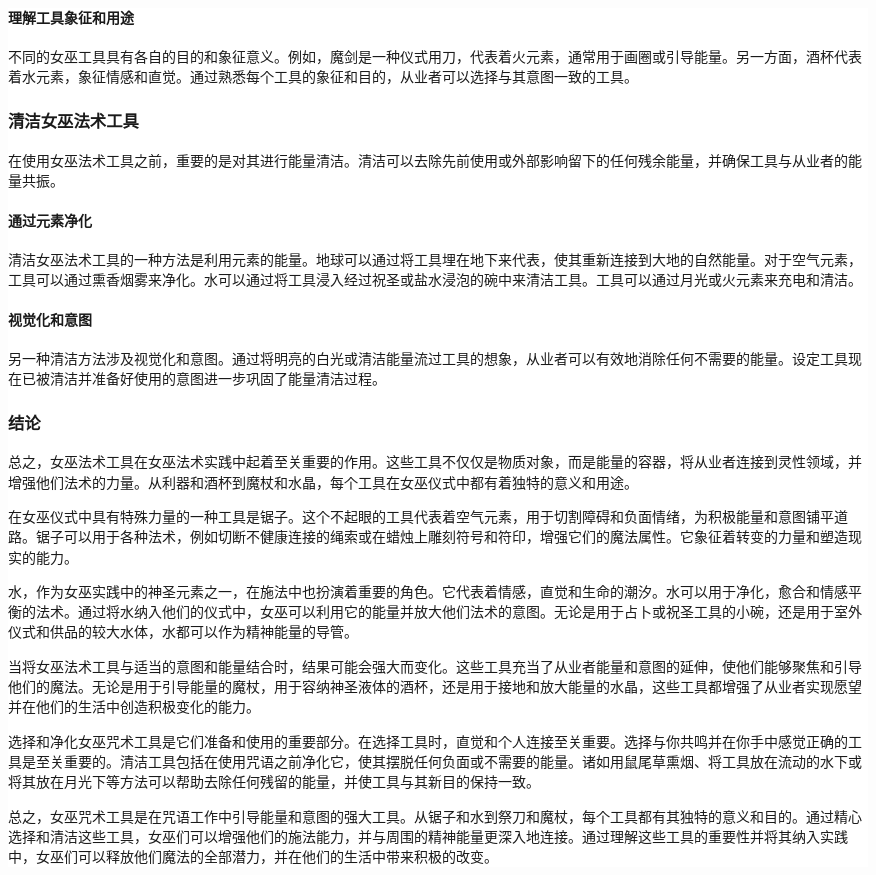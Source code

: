 #### 理解工具象征和用途

不同的女巫工具具有各自的目的和象征意义。例如，魔剑是一种仪式用刀，代表着火元素，通常用于画圈或引导能量。另一方面，酒杯代表着水元素，象征情感和直觉。通过熟悉每个工具的象征和目的，从业者可以选择与其意图一致的工具。

### 清洁女巫法术工具

在使用女巫法术工具之前，重要的是对其进行能量清洁。清洁可以去除先前使用或外部影响留下的任何残余能量，并确保工具与从业者的能量共振。

#### 通过元素净化

清洁女巫法术工具的一种方法是利用元素的能量。地球可以通过将工具埋在地下来代表，使其重新连接到大地的自然能量。对于空气元素，工具可以通过熏香烟雾来净化。水可以通过将工具浸入经过祝圣或盐水浸泡的碗中来清洁工具。工具可以通过月光或火元素来充电和清洁。

#### 视觉化和意图

另一种清洁方法涉及视觉化和意图。通过将明亮的白光或清洁能量流过工具的想象，从业者可以有效地消除任何不需要的能量。设定工具现在已被清洁并准备好使用的意图进一步巩固了能量清洁过程。

### 结论

总之，女巫法术工具在女巫法术实践中起着至关重要的作用。这些工具不仅仅是物质对象，而是能量的容器，将从业者连接到灵性领域，并增强他们法术的力量。从利器和酒杯到魔杖和水晶，每个工具在女巫仪式中都有着独特的意义和用途。

在女巫仪式中具有特殊力量的一种工具是锯子。这个不起眼的工具代表着空气元素，用于切割障碍和负面情绪，为积极能量和意图铺平道路。锯子可以用于各种法术，例如切断不健康连接的绳索或在蜡烛上雕刻符号和符印，增强它们的魔法属性。它象征着转变的力量和塑造现实的能力。

水，作为女巫实践中的神圣元素之一，在施法中也扮演着重要的角色。它代表着情感，直觉和生命的潮汐。水可以用于净化，愈合和情感平衡的法术。通过将水纳入他们的仪式中，女巫可以利用它的能量并放大他们法术的意图。无论是用于占卜或祝圣工具的小碗，还是用于室外仪式和供品的较大水体，水都可以作为精神能量的导管。

当将女巫法术工具与适当的意图和能量结合时，结果可能会强大而变化。这些工具充当了从业者能量和意图的延伸，使他们能够聚焦和引导他们的魔法。无论是用于引导能量的魔杖，用于容纳神圣液体的酒杯，还是用于接地和放大能量的水晶，这些工具都增强了从业者实现愿望并在他们的生活中创造积极变化的能力。

选择和净化女巫咒术工具是它们准备和使用的重要部分。在选择工具时，直觉和个人连接至关重要。选择与你共鸣并在你手中感觉正确的工具是至关重要的。清洁工具包括在使用咒语之前净化它，使其摆脱任何负面或不需要的能量。诸如用鼠尾草熏烟、将工具放在流动的水下或将其放在月光下等方法可以帮助去除任何残留的能量，并使工具与其新目的保持一致。

总之，女巫咒术工具是在咒语工作中引导能量和意图的强大工具。从锯子和水到祭刀和魔杖，每个工具都有其独特的意义和目的。通过精心选择和清洁这些工具，女巫们可以增强他们的施法能力，并与周围的精神能量更深入地连接。通过理解这些工具的重要性并将其纳入实践中，女巫们可以释放他们魔法的全部潜力，并在他们的生活中带来积极的改变。
